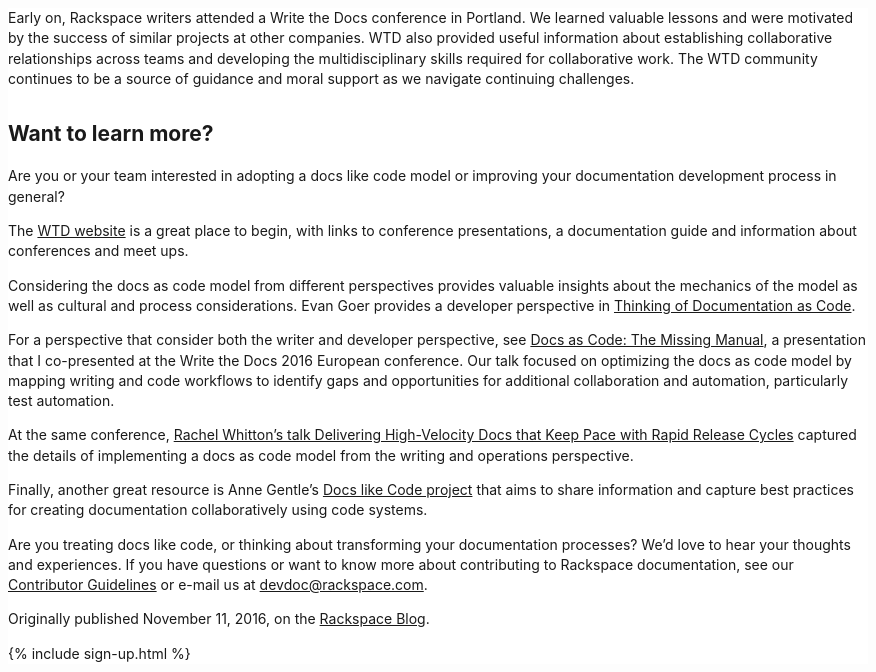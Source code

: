 Early on, Rackspace writers attended a Write the Docs conference in Portland. We learned valuable lessons and were motivated by the success of similar projects at other companies. WTD also provided useful information about establishing collaborative relationships across teams and developing the multidisciplinary skills required for collaborative work. The WTD community continues to be a source of guidance and moral support as we navigate continuing challenges.

## Want to learn more?

Are you or your team interested in adopting a docs like code model or improving your documentation development process in general?

The [WTD website](https://www.writethedocs.org/) is a great place to begin, with links to conference presentations, a documentation guide and information about conferences and meet ups.

Considering the docs as code model from different perspectives provides valuable insights about the mechanics of the model as well as cultural and process considerations. Evan Goer provides a developer perspective in [Thinking of Documentation as Code](https://www.slideshare.net/evangoer/yuiconf-2013documentationiscode).

For a perspective that consider both the writer and developer perspective, see [Docs as Code: The Missing Manual](https://www.slideshare.net/MargaretEker/docs-ascodemissingmanual-66429726), a presentation that I co-presented at the Write the Docs 2016 European conference. Our talk focused on optimizing the docs as code model by mapping writing and code workflows to identify gaps and opportunities for additional collaboration and automation, particularly test automation.

At the same conference, [Rachel Whitton’s talk Delivering High-Velocity Docs that Keep Pace with Rapid Release Cycles](https://www.slideshare.net/RachelWhitton3/delivering-highvelocity-docs-that-keep-pace-with-rapid-release-cycles) captured the details of implementing a docs as code model from the writing and operations perspective.

Finally, another great resource is Anne Gentle’s [Docs like Code project](https://docslikecode.com/) that aims to share information and capture best practices for creating documentation collaboratively using code systems.

Are you treating docs like code, or thinking about transforming your documentation processes? We’d love to hear your thoughts and experiences. If you have questions or want to know more about contributing to Rackspace documentation, see our [Contributor Guidelines](https://rackerlabs.github.io/docs-rackspace/contributor-collateral/index.html) or e-mail us at devdoc@rackspace.com.

Originally published November 11, 2016, on the [Rackspace Blog](https://blog.rackspace.com/transforming-developer-and-support-documentation-with-docs-like-code).

{% include sign-up.html %}
